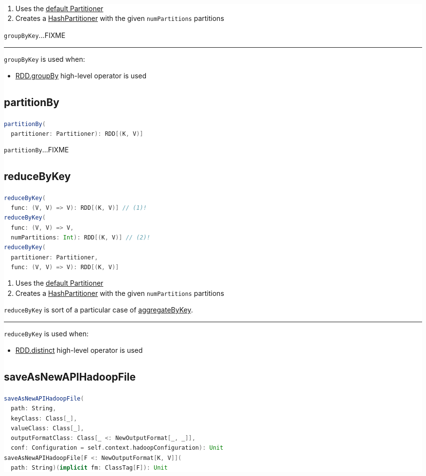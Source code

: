 1. Uses the [default Partitioner](Partitioner.md#defaultPartitioner)
2. Creates a [HashPartitioner](HashPartitioner.md) with the given `numPartitions` partitions

`groupByKey`...FIXME

---

`groupByKey` is used when:

* [RDD.groupBy](RDD.md#groupBy) high-level operator is used

## <span id="partitionBy"> partitionBy

```scala
partitionBy(
  partitioner: Partitioner): RDD[(K, V)]
```

`partitionBy`...FIXME

## <span id="reduceByKey"> reduceByKey

```scala
reduceByKey(
  func: (V, V) => V): RDD[(K, V)] // (1)!
reduceByKey(
  func: (V, V) => V,
  numPartitions: Int): RDD[(K, V)] // (2)!
reduceByKey(
  partitioner: Partitioner,
  func: (V, V) => V): RDD[(K, V)]
```

1. Uses the [default Partitioner](Partitioner.md#defaultPartitioner)
2. Creates a [HashPartitioner](HashPartitioner.md) with the given `numPartitions` partitions

`reduceByKey` is sort of a particular case of [aggregateByKey](#aggregateByKey).

---

`reduceByKey` is used when:

* [RDD.distinct](RDD.md#distinct) high-level operator is used

## <span id="saveAsNewAPIHadoopFile"> saveAsNewAPIHadoopFile

```scala
saveAsNewAPIHadoopFile(
  path: String,
  keyClass: Class[_],
  valueClass: Class[_],
  outputFormatClass: Class[_ <: NewOutputFormat[_, _]],
  conf: Configuration = self.context.hadoopConfiguration): Unit
saveAsNewAPIHadoopFile[F <: NewOutputFormat[K, V]](
  path: String)(implicit fm: ClassTag[F]): Unit
```
